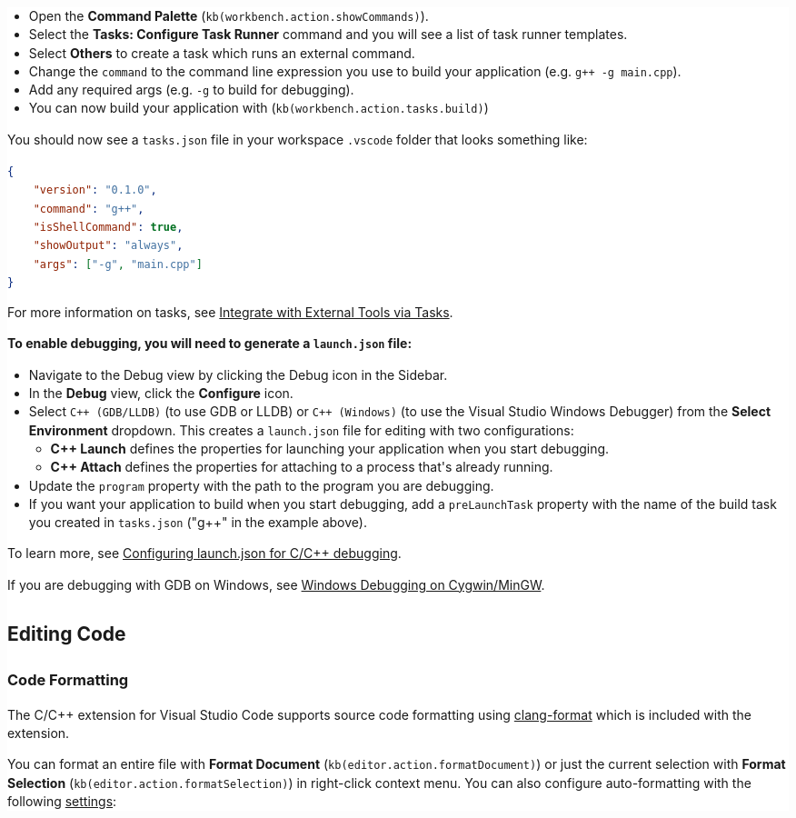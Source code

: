 * Open the **Command Palette** (`kb(workbench.action.showCommands)`).
* Select the **Tasks: Configure Task Runner** command and you will see a list of task runner templates.
* Select **Others** to create a task which runs an external command.
* Change the `command` to the command line expression you use to build your application (e.g. `g++ -g main.cpp`).
* Add any required args (e.g. `-g` to build for debugging).
* You can now build your application with (`kb(workbench.action.tasks.build)`)

You should now see a `tasks.json` file in your workspace `.vscode` folder that looks something like:

```json
{
    "version": "0.1.0",
    "command": "g++",
    "isShellCommand": true,
    "showOutput": "always",
    "args": ["-g", "main.cpp"]
}
```

For more information on tasks, see [Integrate with External Tools via Tasks](/docs/editor/tasks).

**To enable debugging, you will need to generate a `launch.json` file:**

* Navigate to the Debug view by clicking the Debug icon in the Sidebar.
* In the **Debug** view, click the **Configure** icon.
* Select `C++ (GDB/LLDB)` (to use GDB or LLDB) or `C++ (Windows)` (to use the Visual Studio Windows Debugger) from the **Select Environment** dropdown. This creates a `launch.json` file for editing with two configurations:
  * **C++ Launch** defines the properties for launching your application when you start debugging.
  * **C++ Attach** defines the properties for attaching to a process that's already running.
* Update the `program` property with the path to the program you are debugging.
* If you want your application to build when you start debugging, add a `preLaunchTask` property with the name of the build task you created in `tasks.json` ("g++" in the example above).

To learn more, see [Configuring launch.json for C/C++ debugging](https://github.com/Microsoft/vscode-cpptools/blob/master/launch.md).

If you are debugging with GDB on Windows, see [Windows Debugging on Cygwin/MinGW](#debug_windows_gdb).

## Editing Code

### Code Formatting

The C/C++ extension for Visual Studio Code supports source code formatting using [clang-format](https://clang.llvm.org/docs/ClangFormat.html) which is included with the extension.

You can format an entire file with **Format Document** (`kb(editor.action.formatDocument)`) or just the current selection with **Format Selection** (`kb(editor.action.formatSelection)`) in right-click context menu. You can also configure auto-formatting with the following [settings](/docs/getstarted/settings.md):
